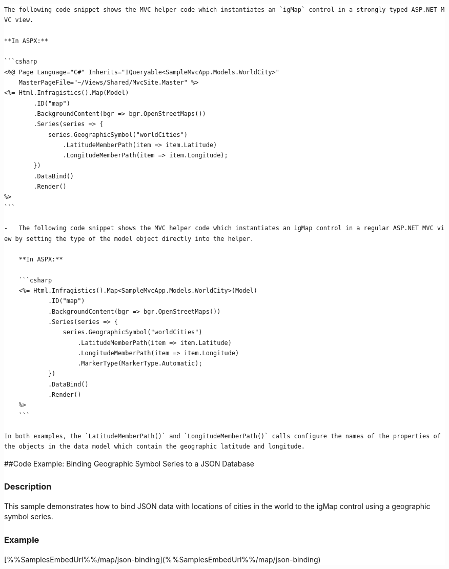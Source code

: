 	The following code snippet shows the MVC helper code which instantiates an `igMap` control in a strongly-typed ASP.NET MVC view.

	**In ASPX:**

	```csharp
	<%@ Page Language="C#" Inherits="IQueryable<SampleMvcApp.Models.WorldCity>"
	    MasterPageFile="~/Views/Shared/MvcSite.Master" %>
	<%= Html.Infragistics().Map(Model)
	        .ID("map")
	        .BackgroundContent(bgr => bgr.OpenStreetMaps())
	        .Series(series => {
	            series.GeographicSymbol("worldCities")
	                .LatitudeMemberPath(item => item.Latitude)
	                .LongitudeMemberPath(item => item.Longitude);
	        })
	        .DataBind()
	        .Render()
	%>
	```

	-   The following code snippet shows the MVC helper code which instantiates an igMap control in a regular ASP.NET MVC view by setting the type of the model object directly into the helper.

		**In ASPX:**

		```csharp
		<%= Html.Infragistics().Map<SampleMvcApp.Models.WorldCity>(Model)
		        .ID("map")
		        .BackgroundContent(bgr => bgr.OpenStreetMaps())
		        .Series(series => {
		            series.GeographicSymbol("worldCities")
		                .LatitudeMemberPath(item => item.Latitude)
		                .LongitudeMemberPath(item => item.Longitude)
		                .MarkerType(MarkerType.Automatic);
		        })
		        .DataBind()
		        .Render()
		%>
		```

	In both examples, the `LatitudeMemberPath()` and `LongitudeMemberPath()` calls configure the names of the properties of the objects in the data model which contain the geographic latitude and longitude.

##<a id="example-json-local"></a>Code Example: Binding Geographic Symbol Series to a JSON Database

### Description

This sample demonstrates how to bind JSON data with locations of cities in the world to the igMap control using a geographic symbol series.

### Example

<div class="embed-sample">
   [%%SamplesEmbedUrl%%/map/json-binding](%%SamplesEmbedUrl%%/map/json-binding)
</div>
